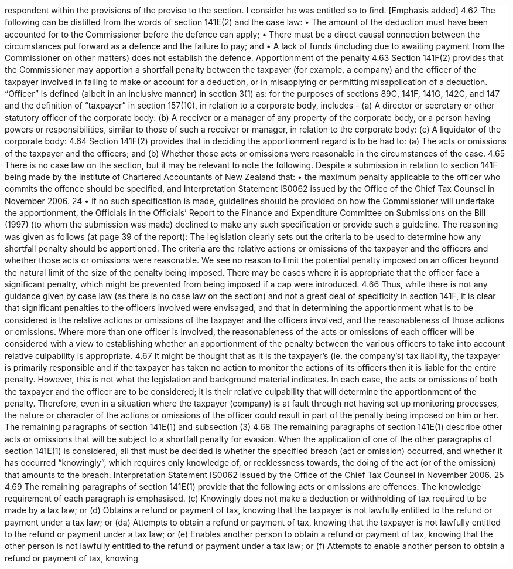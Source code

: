 respondent within the provisions of the proviso to the section. I consider he was entitled so to find. \[Emphasis added\] 4.62 The following can be distilled from the words of section 141E(2) and the case law: • The amount of the deduction must have been accounted for to the Commissioner before the defence can apply; • There must be a direct causal connection between the circumstances put forward as a defence and the failure to pay; and • A lack of funds (including due to awaiting payment from the Commissioner on other matters) does not establish the defence. Apportionment of the penalty 4.63 Section 141F(2) provides that the Commissioner may apportion a shortfall penalty between the taxpayer (for example, a company) and the officer of the taxpayer involved in failing to make or account for a deduction, or in misapplying or permitting misapplication of a deduction. “Officer” is defined (albeit in an inclusive manner) in section 3(1) as: for the purposes of sections 89C, 141F, 141G, 142C, and 147 and the definition of “taxpayer” in section 157(10), in relation to a corporate body, includes - (a) A director or secretary or other statutory officer of the corporate body: (b) A receiver or a manager of any property of the corporate body, or a person having powers or responsibilities, similar to those of such a receiver or manager, in relation to the corporate body: (c) A liquidator of the corporate body: 4.64 Section 141F(2) provides that in deciding the apportionment regard is to be had to: (a) The acts or omissions of the taxpayer and the officers; and (b) Whether those acts or omissions were reasonable in the circumstances of the case. 4.65 There is no case law on the section, but it may be relevant to note the following. Despite a submission in relation to section 141F being made by the Institute of Chartered Accountants of New Zealand that: • the maximum penalty applicable to the officer who commits the offence should be specified, and Interpretation Statement IS0062 issued by the Office of the Chief Tax Counsel in November 2006. 24 • if no such specification is made, guidelines should be provided on how the Commissioner will undertake the apportionment, the Officials in the Officials’ Report to the Finance and Expenditure Committee on Submissions on the Bill (1997) (to whom the submission was made) declined to make any such specification or provide such a guideline. The reasoning was given as follows (at page 39 of the report): The legislation clearly sets out the criteria to be used to determine how any shortfall penalty should be apportioned. The criteria are the relative actions or omissions of the taxpayer and the officers and whether those acts or omissions were reasonable. We see no reason to limit the potential penalty imposed on an officer beyond the natural limit of the size of the penalty being imposed. There may be cases where it is appropriate that the officer face a significant penalty, which might be prevented from being imposed if a cap were introduced. 4.66 Thus, while there is not any guidance given by case law (as there is no case law on the section) and not a great deal of specificity in section 141F, it is clear that significant penalties to the officers involved were envisaged, and that in determining the apportionment what is to be considered is the relative actions or omissions of the taxpayer and the officers involved, and the reasonableness of those actions or omissions. Where more than one officer is involved, the reasonableness of the acts or omissions of each officer will be considered with a view to establishing whether an apportionment of the penalty between the various officers to take into account relative culpability is appropriate. 4.67 It might be thought that as it is the taxpayer’s (ie. the company’s) tax liability, the taxpayer is primarily responsible and if the taxpayer has taken no action to monitor the actions of its officers then it is liable for the entire penalty. However, this is not what the legislation and background material indicates. In each case, the acts or omissions of both the taxpayer and the officer are to be considered; it is their relative culpability that will determine the apportionment of the penalty. Therefore, even in a situation where the taxpayer (company) is at fault through not having set up monitoring processes, the nature or character of the actions or omissions of the officer could result in part of the penalty being imposed on him or her. The remaining paragraphs of section 141E(1) and subsection (3) 4.68 The remaining paragraphs of section 141E(1) describe other acts or omissions that will be subject to a shortfall penalty for evasion. When the application of one of the other paragraphs of section 141E(1) is considered, all that must be decided is whether the specified breach (act or omission) occurred, and whether it has occurred “knowingly”, which requires only knowledge of, or recklessness towards, the doing of the act (or of the omission) that amounts to the breach. Interpretation Statement IS0062 issued by the Office of the Chief Tax Counsel in November 2006. 25 4.69 The remaining paragraphs of section 141E(1) provide that the following acts or omissions are offences. The knowledge requirement of each paragraph is emphasised. (c) Knowingly does not make a deduction or withholding of tax required to be made by a tax law; or (d) Obtains a refund or payment of tax, knowing that the taxpayer is not lawfully entitled to the refund or payment under a tax law; or (da) Attempts to obtain a refund or payment of tax, knowing that the taxpayer is not lawfully entitled to the refund or payment under a tax law; or (e) Enables another person to obtain a refund or payment of tax, knowing that the other person is not lawfully entitled to the refund or payment under a tax law; or (f) Attempts to enable another person to obtain a refund or payment of tax, knowing